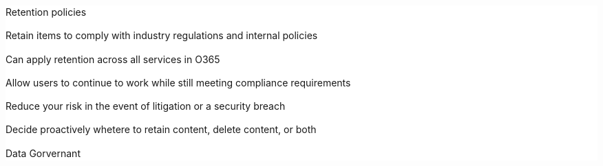 
Retention policies


Retain items to comply with industry regulations and internal policies


Can apply retention across all services in O365


Allow users to continue to work while still meeting compliance requirements


Reduce your risk in the event of litigation or a security breach


Decide proactively whetere to retain content, delete content, or both


Data Gorvernant

